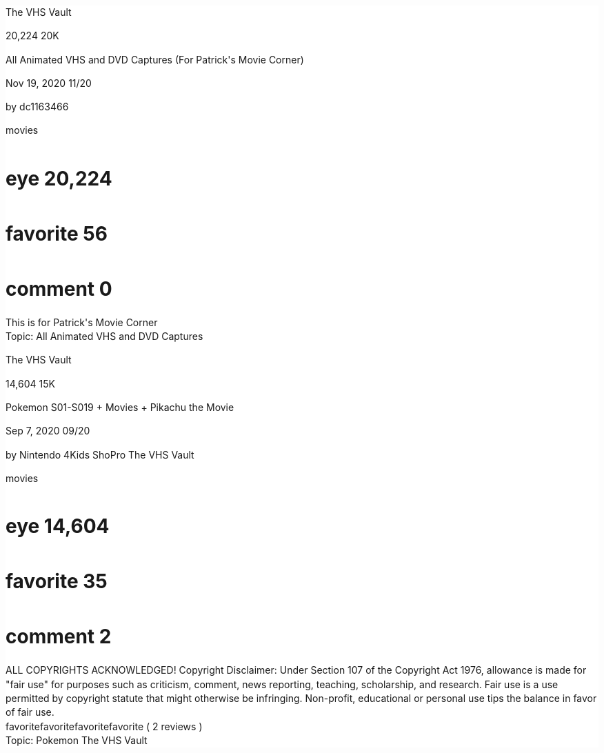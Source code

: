 <a href="/details/vhsvault" class="stealth"></a>

The VHS Vault

20,224 20K

[](/details/the-rescuers-down-under-1991-vhs_202011 "All Animated VHS and DVD Captures (For Patrick's Movie Corner)")

All Animated VHS and DVD Captures (For Patrick's Movie Corner)

Nov 19, 2020 11/20

<span class="hidden-lists">by</span> <span class="byv" title="dc1163466">dc1163466</span>

<span class="iconochive-movies" aria-hidden="true"></span><span class="sr-only">movies</span>

<span class="iconochive-eye" aria-hidden="true"></span><span class="sr-only">eye</span> 20,224
==============================================================================================

<span class="iconochive-favorite" aria-hidden="true"></span><span class="sr-only">favorite</span> 56
====================================================================================================

<span class="iconochive-comment" aria-hidden="true"></span><span class="sr-only">comment</span> 0
=================================================================================================

This is for Patrick's Movie Corner  
Topic: All Animated VHS and DVD Captures  

<a href="/details/vhsvault" class="stealth"></a>

The VHS Vault

14,604 15K

[](/details/pokemon-s01-s019-movies-pikachu-the-movie "Pokemon S01-S019 + Movies + Pikachu the Movie")

Pokemon S01-S019 + Movies + Pikachu the Movie

Sep 7, 2020 09/20

<span class="hidden-lists">by</span> <span class="byv" title="Nintendo 4Kids ShoPro The VHS Vault">Nintendo 4Kids ShoPro The VHS Vault</span>

<span class="iconochive-movies" aria-hidden="true"></span><span class="sr-only">movies</span>

<span class="iconochive-eye" aria-hidden="true"></span><span class="sr-only">eye</span> 14,604
==============================================================================================

<span class="iconochive-favorite" aria-hidden="true"></span><span class="sr-only">favorite</span> 35
====================================================================================================

<span class="iconochive-comment" aria-hidden="true"></span><span class="sr-only">comment</span> 2
=================================================================================================

ALL COPYRIGHTS ACKNOWLEDGED! Copyright Disclaimer: Under Section 107 of the Copyright Act 1976, allowance is made for "fair use" for purposes such as criticism, comment, news reporting, teaching, scholarship, and research. Fair use is a use permitted by copyright statute that might otherwise be infringing. Non-profit, educational or personal use tips the balance in favor of fair use.  
<span alt="3.50 out of 5 stars" title="3.50 out of 5 stars"><span class="iconochive-favorite" aria-hidden="true"></span><span class="sr-only">favorite</span><span class="iconochive-favorite" aria-hidden="true"></span><span class="sr-only">favorite</span><span class="iconochive-favorite" aria-hidden="true"></span><span class="sr-only">favorite</span><span class="iconochive-favorite" aria-hidden="true"></span><span class="sr-only">favorite</span></span> ( 2 reviews )  
Topic: Pokemon The VHS Vault  
